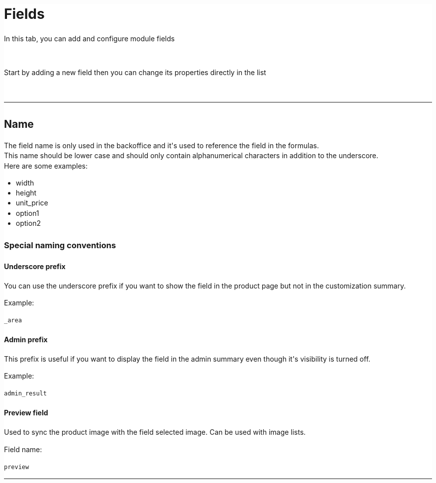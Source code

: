 # Fields

In this tab, you can add and configure module fields

<img srcset="/dynamicproduct/images/fields-table.jpg 2x" class="border padding">

Start by adding a new field then you can change its properties directly in the list

<img srcset="/dynamicproduct/images/field-example.jpg 2x" class="padding border">

---

## Name

The field name is only used in the backoffice and it's used to reference the field in the
formulas.  
This name should be lower case and should only contain alphanumerical characters in addition to the
underscore.  
Here are some examples:

- width
- height
- unit_price
- option1
- option2

### Special naming conventions

#### Underscore prefix

You can use the underscore prefix if you want to show the field in the product page but not in the
customization summary.  

Example:

```text
_area
```

#### Admin prefix

This prefix is useful if you want to display the field in the admin summary even though it's
visibility is turned off.

Example:  
```text
admin_result
```

#### Preview field
Used to sync the product image with the field selected image. Can be used with image lists.

Field name:
```text
preview
```
---
